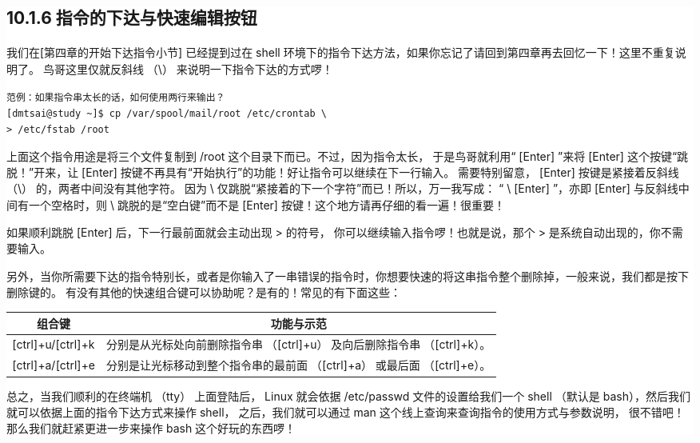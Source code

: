 ## 10.1.6 指令的下达与快速编辑按钮

我们在[第四章的开始下达指令小节] 已经提到过在 shell 环境下的指令下达方法，如果你忘记了请回到第四章再去回忆一下！这里不重复说明了。 鸟哥这里仅就反斜线 （\\） 来说明一下指令下达的方式啰！

```shell
范例：如果指令串太长的话，如何使用两行来输出？
[dmtsai@study ~]$ cp /var/spool/mail/root /etc/crontab \
> /etc/fstab /root
```

上面这个指令用途是将三个文件复制到 /root 这个目录下而已。不过，因为指令太长， 于是鸟哥就利用“ \[Enter\] ”来将 \[Enter\] 这个按键“跳脱！”开来，让 \[Enter\] 按键不再具有“开始执行”的功能！好让指令可以继续在下一行输入。 需要特别留意， \[Enter\] 按键是紧接着反斜线 （\\） 的，两者中间没有其他字符。 因为 \\ 仅跳脱“紧接着的下一个字符”而已！所以，万一我写成： “ \\ \[Enter\] ”，亦即 \[Enter\] 与反斜线中间有一个空格时，则 \\ 跳脱的是“空白键”而不是 \[Enter\] 按键！这个地方请再仔细的看一遍！很重要！

如果顺利跳脱 \[Enter\] 后，下一行最前面就会主动出现 \> 的符号， 你可以继续输入指令啰！也就是说，那个 \> 是系统自动出现的，你不需要输入。

另外，当你所需要下达的指令特别长，或者是你输入了一串错误的指令时，你想要快速的将这串指令整个删除掉，一般来说，我们都是按下删除键的。 有没有其他的快速组合键可以协助呢？是有的！常见的有下面这些：

| 组合键                | 功能与示范   |
|-----------------------|---------------------------------------------------|
| \[ctrl\]+u/\[ctrl\]+k | 分别是从光标处向前删除指令串 （\[ctrl\]+u） 及向后删除指令串 （\[ctrl\]+k）。 |
| \[ctrl\]+a/\[ctrl\]+e | 分别是让光标移动到整个指令串的最前面 （\[ctrl\]+a） 或最后面 （\[ctrl\]+e）。 |

总之，当我们顺利的在终端机 （tty） 上面登陆后， Linux 就会依据 /etc/passwd 文件的设置给我们一个 shell （默认是 bash），然后我们就可以依据上面的指令下达方式来操作 shell， 之后，我们就可以通过 man 这个线上查询来查询指令的使用方式与参数说明， 很不错吧！那么我们就赶紧更进一步来操作 bash 这个好玩的东西啰！